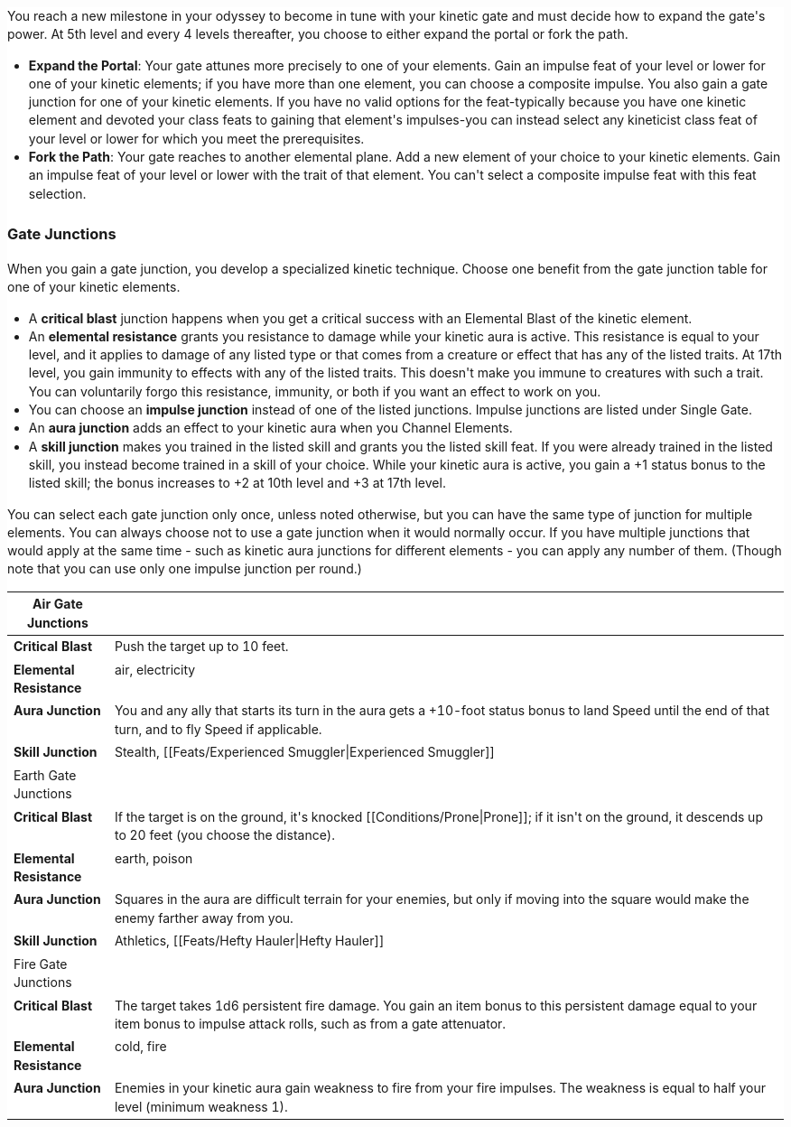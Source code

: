You reach a new milestone in your odyssey to become in tune with your kinetic gate and must decide how to expand the gate's power. At 5th level and every 4 levels thereafter, you choose to either expand the portal or fork the path.

*   **Expand the Portal**: Your gate attunes more precisely to one of your elements. Gain an impulse feat of your level or lower for one of your kinetic elements; if you have more than one element, you can choose a composite impulse. You also gain a gate junction for one of your kinetic elements. If you have no valid options for the feat-typically because you have one kinetic element and devoted your class feats to gaining that element's impulses-you can instead select any kineticist class feat of your level or lower for which you meet the prerequisites.
*   **Fork the Path**: Your gate reaches to another elemental plane. Add a new element of your choice to your kinetic elements. Gain an impulse feat of your level or lower with the trait of that element. You can't select a composite impulse feat with this feat selection.

### **Gate Junctions**

When you gain a gate junction, you develop a specialized kinetic technique. Choose one benefit from the gate junction table for one of your kinetic elements.

*   A **critical blast** junction happens when you get a critical success with an Elemental Blast of the kinetic element.
*   An **elemental resistance** grants you resistance to damage while your kinetic aura is active. This resistance is equal to your level, and it applies to damage of any listed type or that comes from a creature or effect that has any of the listed traits. At 17th level, you gain immunity to effects with any of the listed traits. This doesn't make you immune to creatures with such a trait. You can voluntarily forgo this resistance, immunity, or both if you want an effect to work on you.
*   You can choose an **impulse junction** instead of one of the listed junctions. Impulse junctions are listed under Single Gate.
*   An **aura junction** adds an effect to your kinetic aura when you Channel Elements.
*   A **skill junction** makes you trained in the listed skill and grants you the listed skill feat. If you were already trained in the listed skill, you instead become trained in a skill of your choice. While your kinetic aura is active, you gain a +1 status bonus to the listed skill; the bonus increases to +2 at 10th level and +3 at 17th level.

You can select each gate junction only once, unless noted otherwise, but you can have the same type of junction for multiple elements. You can always choose not to use a gate junction when it would normally occur. If you have multiple junctions that would apply at the same time - such as kinetic aura junctions for different elements - you can apply any number of them. (Though note that you can use only one impulse junction per round.)

  

| Air Gate Junctions |  |
| --- | --- |
| **Critical Blast** | Push the target up to 10 feet. |
| **Elemental Resistance** | air, electricity |
| **Aura Junction** | You and any ally that starts its turn in the aura gets a +10-foot status bonus to land Speed until the end of that turn, and to fly Speed if applicable. |
| **Skill Junction** | Stealth, [[Feats/Experienced Smuggler\|Experienced Smuggler]] |
| Earth Gate Junctions |  |
| **Critical Blast** | If the target is on the ground, it's knocked [[Conditions/Prone\|Prone]]; if it isn't on the ground, it descends up to 20 feet (you choose the distance). |
| **Elemental Resistance** | earth, poison |
| **Aura Junction** | Squares in the aura are difficult terrain for your enemies, but only if moving into the square would make the enemy farther away from you. |
| **Skill Junction** | Athletics, [[Feats/Hefty Hauler\|Hefty Hauler]] |
| Fire Gate Junctions |  |
| **Critical Blast** | The target takes 1d6 persistent fire damage. You gain an item bonus to this persistent damage equal to your item bonus to impulse attack rolls, such as from a gate attenuator. |
| **Elemental Resistance** | cold, fire |
| **Aura Junction** | Enemies in your kinetic aura gain weakness to fire from your fire impulses. The weakness is equal to half your level (minimum weakness 1). |